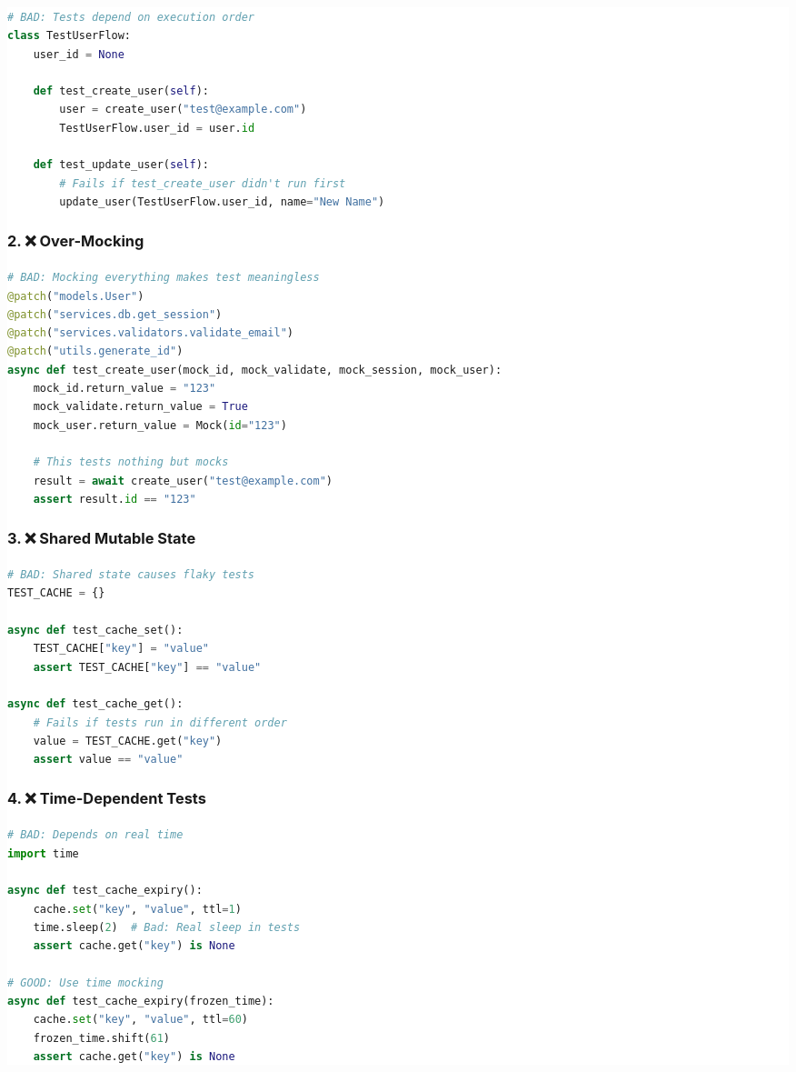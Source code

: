 ```python
# BAD: Tests depend on execution order
class TestUserFlow:
    user_id = None
    
    def test_create_user(self):
        user = create_user("test@example.com")
        TestUserFlow.user_id = user.id
    
    def test_update_user(self):
        # Fails if test_create_user didn't run first
        update_user(TestUserFlow.user_id, name="New Name")
```

### 2. ❌ Over-Mocking

```python
# BAD: Mocking everything makes test meaningless
@patch("models.User")
@patch("services.db.get_session")
@patch("services.validators.validate_email")
@patch("utils.generate_id")
async def test_create_user(mock_id, mock_validate, mock_session, mock_user):
    mock_id.return_value = "123"
    mock_validate.return_value = True
    mock_user.return_value = Mock(id="123")
    
    # This tests nothing but mocks
    result = await create_user("test@example.com")
    assert result.id == "123"
```

### 3. ❌ Shared Mutable State

```python
# BAD: Shared state causes flaky tests
TEST_CACHE = {}

async def test_cache_set():
    TEST_CACHE["key"] = "value"
    assert TEST_CACHE["key"] == "value"

async def test_cache_get():
    # Fails if tests run in different order
    value = TEST_CACHE.get("key")
    assert value == "value"
```

### 4. ❌ Time-Dependent Tests

```python
# BAD: Depends on real time
import time

async def test_cache_expiry():
    cache.set("key", "value", ttl=1)
    time.sleep(2)  # Bad: Real sleep in tests
    assert cache.get("key") is None

# GOOD: Use time mocking
async def test_cache_expiry(frozen_time):
    cache.set("key", "value", ttl=60)
    frozen_time.shift(61)
    assert cache.get("key") is None
```
